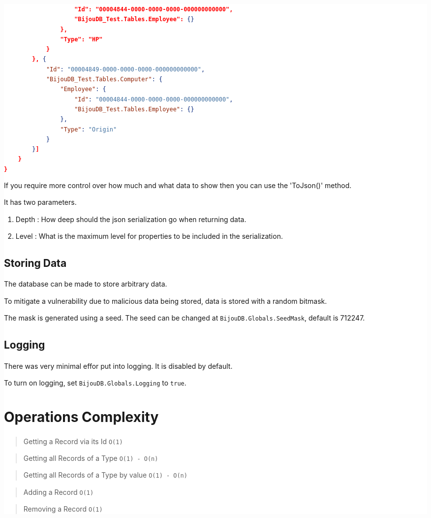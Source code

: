 ```json
					"Id": "00004844-0000-0000-0000-000000000000",
					"BijouDB_Test.Tables.Employee": {}
				},
				"Type": "HP"
			}
		}, {
			"Id": "00004849-0000-0000-0000-000000000000",
			"BijouDB_Test.Tables.Computer": {
				"Employee": {
					"Id": "00004844-0000-0000-0000-000000000000",
					"BijouDB_Test.Tables.Employee": {}
				},
				"Type": "Origin"
			}
		}]
	}
}
```

If you require more control over how much and what data to show then you can use the 'ToJson()' method.

It has two parameters.

1) Depth : How deep should the json serialization go when returning data.

2) Level : What is the maximum level for properties to be included in the serialization.

## Storing Data

The database can be made to store arbitrary data.

To mitigate a vulnerability due to malicious data being stored, data is stored with a random bitmask.

The mask is generated using a seed. The seed can be changed at `BijouDB.Globals.SeedMask`, default is 712247. 

## Logging
There was very minimal effor put into logging. It is disabled by default.

To turn on logging, set `BijouDB.Globals.Logging` to `true`.

# Operations Complexity
> Getting a Record via its Id `O(1)`

> Getting all Records of a Type `O(1) - O(n)`

> Getting all Records of a Type by value `O(1) - O(n)`

> Adding a Record `O(1)`

> Removing a Record `O(1)`
